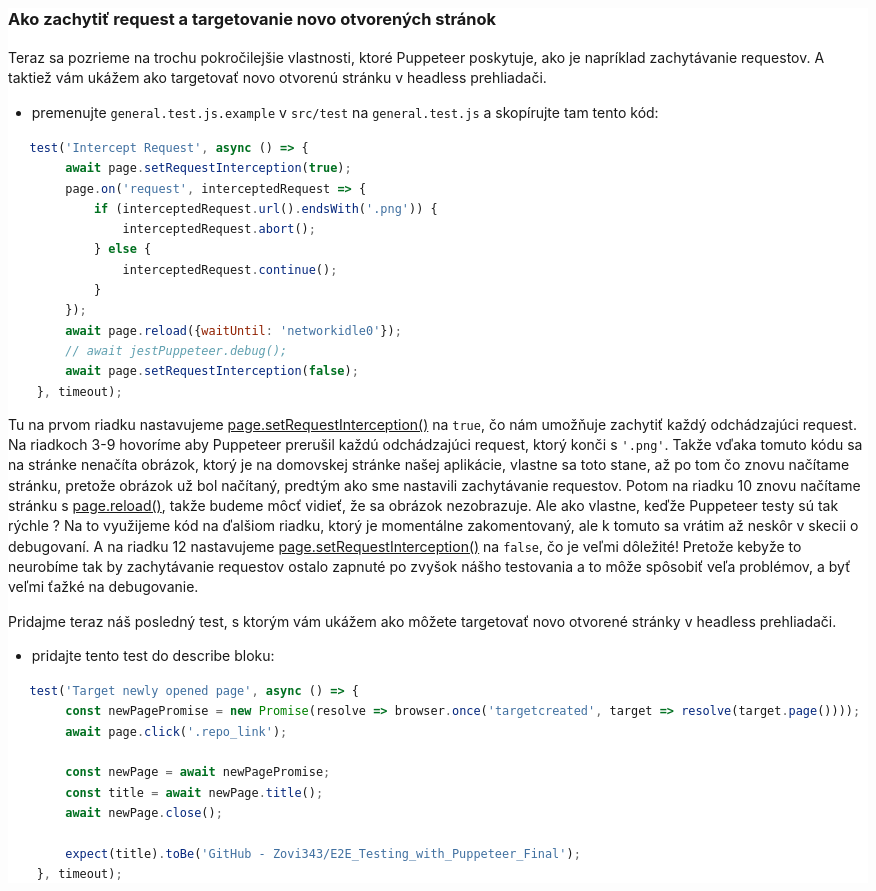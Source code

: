### Ako zachytiť request a targetovanie novo otvorených stránok
Teraz sa pozrieme na trochu pokročilejšie vlastnosti, ktoré Puppeteer poskytuje, ako je napríklad zachytávanie requestov. A taktiež vám ukážem ako targetovať novo otvorenú stránku v headless prehliadači.

* premenujte `general.test.js.example` v `src/test` na `general.test.js` a skopírujte tam tento kód:
```javascript {.line-numbers}
   test('Intercept Request', async () => {
        await page.setRequestInterception(true);
        page.on('request', interceptedRequest => {
            if (interceptedRequest.url().endsWith('.png')) {
                interceptedRequest.abort();
            } else {
                interceptedRequest.continue();
            }
        });
        await page.reload({waitUntil: 'networkidle0'});
        // await jestPuppeteer.debug();
        await page.setRequestInterception(false);
    }, timeout);
```

Tu na prvom riadku nastavujeme [page.setRequestInterception()](https://pptr.dev/#?product=Puppeteer&version=v1.11.0&show=api-pagesetrequestinterceptionvalue) na `true`, čo nám umožňuje zachytiť každý odchádzajúci request. Na riadkoch 3-9 hovoríme aby Puppeteer prerušil každú odchádzajúci request, ktorý konči s `'.png'`. Takže vďaka tomuto kódu sa na stránke nenačíta obrázok, ktorý je na domovskej stránke našej aplikácie, vlastne sa toto stane, až po tom čo znovu načítame stránku, pretože obrázok už bol načítaný, predtým ako sme nastavili zachytávanie requestov. Potom na riadku 10 znovu načítame stránku s [page.reload()](https://pptr.dev/#?product=Puppeteer&version=v1.11.0&show=api-pagereloadoptions), takže budeme môcť vidieť, že sa obrázok nezobrazuje. Ale ako vlastne, keďže Puppeteer testy sú tak rýchle ? Na to využijeme kód na ďalšiom riadku, ktorý je momentálne zakomentovaný, ale k tomuto sa vrátim až neskôr v skecii o debugovaní. A na riadku 12 nastavujeme [page.setRequestInterception()](https://pptr.dev/#?product=Puppeteer&version=v1.11.0&show=api-pagesetrequestinterceptionvalue) na `false`, čo je veľmi dôležité! Pretože kebyže to neurobíme tak by zachytávanie requestov ostalo zapnuté po zvyšok nášho testovania a to môže spôsobiť veľa problémov, a byť veľmi ťažké na debugovanie. 

Pridajme teraz náš posledný test, s ktorým vám ukážem ako môžete targetovať novo otvorené stránky v headless prehliadači.

* pridajte tento test do describe bloku:
```javascript {.line-numbers}
   test('Target newly opened page', async () => {
        const newPagePromise = new Promise(resolve => browser.once('targetcreated', target => resolve(target.page())));
        await page.click('.repo_link');

        const newPage = await newPagePromise;
        const title = await newPage.title();
        await newPage.close();

        expect(title).toBe('GitHub - Zovi343/E2E_Testing_with_Puppeteer_Final');
    }, timeout);
```
